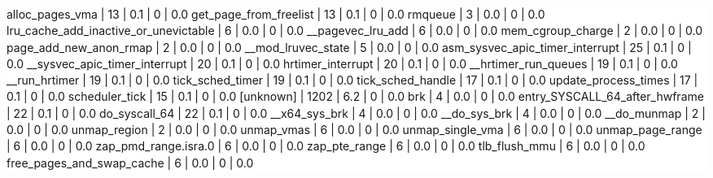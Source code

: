 alloc_pages_vma                                                                       |     13 |   0.1 |    0 |   0.0
get_page_from_freelist                                                                |     13 |   0.1 |    0 |   0.0
rmqueue                                                                               |      3 |   0.0 |    0 |   0.0
lru_cache_add_inactive_or_unevictable                                                 |      6 |   0.0 |    0 |   0.0
__pagevec_lru_add                                                                     |      6 |   0.0 |    0 |   0.0
mem_cgroup_charge                                                                     |      2 |   0.0 |    0 |   0.0
page_add_new_anon_rmap                                                                |      2 |   0.0 |    0 |   0.0
__mod_lruvec_state                                                                    |      5 |   0.0 |    0 |   0.0
asm_sysvec_apic_timer_interrupt                                                       |     25 |   0.1 |    0 |   0.0
__sysvec_apic_timer_interrupt                                                         |     20 |   0.1 |    0 |   0.0
hrtimer_interrupt                                                                     |     20 |   0.1 |    0 |   0.0
__hrtimer_run_queues                                                                  |     19 |   0.1 |    0 |   0.0
__run_hrtimer                                                                         |     19 |   0.1 |    0 |   0.0
tick_sched_timer                                                                      |     19 |   0.1 |    0 |   0.0
tick_sched_handle                                                                     |     17 |   0.1 |    0 |   0.0
update_process_times                                                                  |     17 |   0.1 |    0 |   0.0
scheduler_tick                                                                        |     15 |   0.1 |    0 |   0.0
[unknown]                                                                             |   1202 |   6.2 |    0 |   0.0
brk                                                                                   |      4 |   0.0 |    0 |   0.0
entry_SYSCALL_64_after_hwframe                                                        |     22 |   0.1 |    0 |   0.0
do_syscall_64                                                                         |     22 |   0.1 |    0 |   0.0
__x64_sys_brk                                                                         |      4 |   0.0 |    0 |   0.0
__do_sys_brk                                                                          |      4 |   0.0 |    0 |   0.0
__do_munmap                                                                           |      2 |   0.0 |    0 |   0.0
unmap_region                                                                          |      2 |   0.0 |    0 |   0.0
unmap_vmas                                                                            |      6 |   0.0 |    0 |   0.0
unmap_single_vma                                                                      |      6 |   0.0 |    0 |   0.0
unmap_page_range                                                                      |      6 |   0.0 |    0 |   0.0
zap_pmd_range.isra.0                                                                  |      6 |   0.0 |    0 |   0.0
zap_pte_range                                                                         |      6 |   0.0 |    0 |   0.0
tlb_flush_mmu                                                                         |      6 |   0.0 |    0 |   0.0
free_pages_and_swap_cache                                                             |      6 |   0.0 |    0 |   0.0